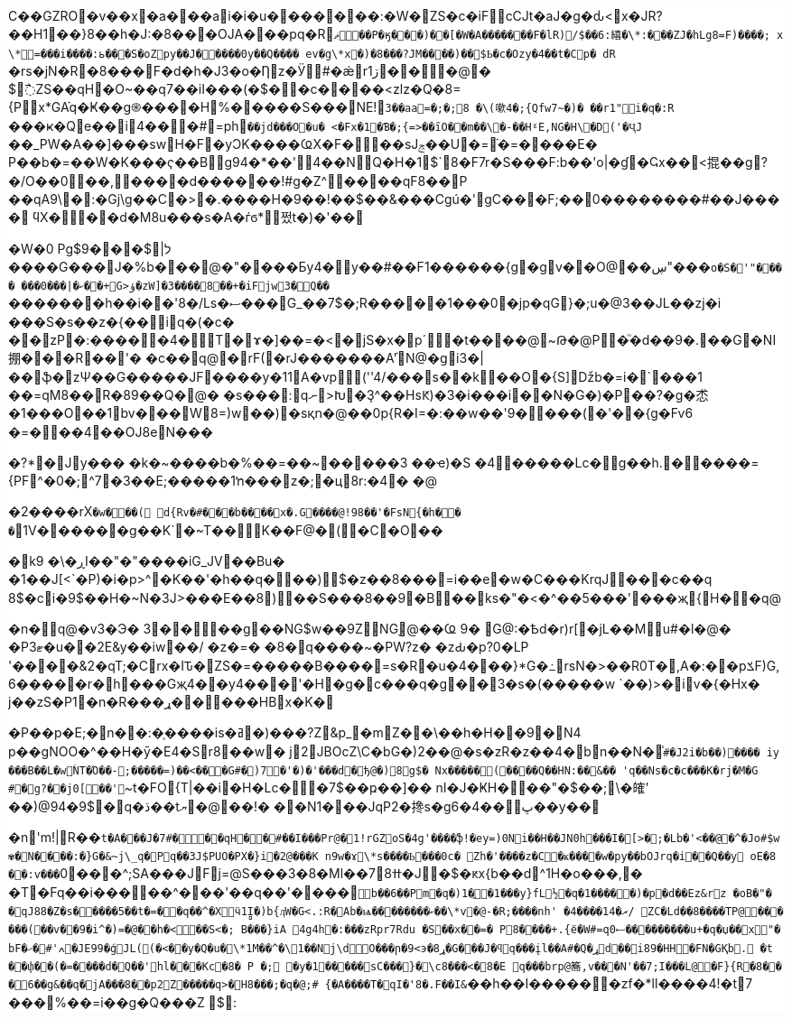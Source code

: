C��GZRO�v��x�a���ai �i� u�������:�W�ZS�c�iFcCJt�aJ�g�ԃ<x�JR?��H1��}8��h�J:�8���OJA���pq�R`ޘ��P�ӄ���)��[�W�A����� ��F�lR)/$��6:繥�\* :���ZJ�hLg8=F)����;
x\*=���i����:ь���S�oZpy��J�����0y��Q���� ev�ց\*x�)�8���?JM����)��$Ҍ�c�Ozy�4��t�Cp� dR`�rs�jN�R�8���F�d�h�J3�o�Ƞz�Ӱ#�ǽr1ڗ���@� $߯ZS��qH�O~��q7��iI���(�$��c����<zӏ z�Q�8={Px\*GA֗q�Ҝ��g֍����H%�����S���NE!`3��aa=�;�;8 �\(嗽4�;{Qf w7~�)�
��r1"i�q�:R`���ҝ�Qe��i4���#=ph`��jd���O�u�
<�Fx� 1�Ɓ�;{=>��ȋO��m��\�-��HˠE,NG�H\�D('�ҶJ`��\_PW�A��]���swH�F�yϽK����ҨX�F���sJݘ��U�=֗� =����E� P��b�=��W�K���ҁ��Bg94�\*��'4��NQ�H�1$`8 �F7r �S���F:b��'o|�ɠ�Ҁx��<掍��g?�/O��0��,����d������!# g�Z^����qF8��P
��qA9\�:�Gj\g��C�>�.����H�9��!��$��&���Cgú�'gC���F;��0��������#��J��� � ϥX���d�M8u���s�A�ѓϭ\* 쩠t�)�'��
 
 �W�0
Pg$ל|$���9 ����G���J�%b���@�"� ���Бy4�y��#��F1��� ���{g�gv��O@��ڛ"���`o�S�'"����
�� �0���|�ކ��+G>ؤ�zW]�3����8��+�iFjw3�Q��`�������h��i��'8�/Ls�ސ���G\_��7$�;R�����1���0�jp�qG}�;u�@3��JL��zj�i
���S�s��z�{��iq�( �c� ��zP�:�����4�T�ɤ�]��=�<�jS�x�pˊ�t����@~Թ�@P�֘ �d��9�. ��G� NI掤���R��'� �c�� q@�rF(�rJ�������A'֗N@�ցi3�|��ֆ�zѰ��G�����JF����y�11A�vp(''4/ ��� s��k��O� {S]ǅb�=i�`���1
��=qM8��R�89��Q�@�
�s���:qނ>Խ�Ҙ ^��HsԞ)� 3�i���i��N�G�)�P��?�g�怸�1���O��1bv���W 8=)w��)�sқո�@��0p{R�Ӏ=�:��w��'9� ���(�'��{g�Fv6 �=���4��OJ8eN���
 
 �?\*�Jy� ��
�k�~� ���b�%��=��~�����3 ��ҽ)�S
�4�����Lc�g��h.�����={PF^�0�;^7�3��E;�����1ŉ���z�;�ц 8r:�4� �@
 
 �2����rX`�w���( d{Rv�#���b����x�.G����@!98��'�FsN{�h���`1V������g��K`�~T��K��F@�(�C�O��
 
 �k9 �\�ڕI��"�"����iG\_JV��Bu�
�1��J[<`�Р)�i �p>^�K��'�h��ԛ���)$�z�� 8���=i��e�w�C���KrqJ���c��q
8$�ci�9$��H�~N�3J>���E��8)��S���8��9�B��ks�"�<�^��׵'���5���җ{H��q@
 
 �n�q@�v3�Э�
3׸����g��NG$w��9ZNG֚@��Ҩ
9� G@:�Ҍd�r)r[�jL��Mu#�l�@� �P3ޓ�u��2E&y��iw��/
�z�=�
 �8�q����~�PW?z�
�zԂ�p?0�LP '����&2�qT;�Crx�IԎ�ZS�=� ����B����=s�R�u�4���}\*G�߸rsN�>��R0T�,A�:��pݎF)G,6�����r�h׸���Gҗ4��y4�� �'�H�g�c���q�g��3�s�(�����w `��)>�iv�{�Hx� 
j��zS�P1�n�R���ړ�����HB x�K�
 
 �P��p�E;�n� �:�֛����is�ߥ�)���?Z&p\_�mZ��\��h�H��9�N4
p��gNOO�^��H �ӯ�E4�Sr8��w� 
j2JBOcZ\C�bG�)2��@�s�zR�z��4 �bn��N�֓`#�J2i�b��)����  iy���B��L�wۚNT�Ό��-;�����=)��<���G#�)7�'�) �'���d�ђ@�)8 g$�
Nx�����(����Q��HN:�� &�� 'q��Ns�c�с���K�rj�M�G#�g?��j0[ ��'`~t�FO{T|��i�H�Lc��7$��ҏ��]��
 nI�J�ҜH���"�$��;\�㿥' ��)@94�9$�q�ڌ��tޔ�@��!� ��N1���JqP2�搀s�gڀ��4�6��y��
 
 �n 'm!|R��`t� A���J�7#���qH��#��I���Pr@� 1!rGZoS�4g'����ֆ!�ey=)0Ni��H��JN0h���I�[>�;�Lb�'<��@�^�Jo#$w✾�N����:�}G�&~j\_q�Pq��3J$PUO� PX�}i�2@���K
n9w�ɤ\*s����Ҍ���0c�
Zh�'����z�C�ҝ����w�py��bOJ  rq�i��Q��y꫸
oE�8��:v���`0���^;SA���JFj=@S���3�8�Ml��ߚ78�J�$�ԟx{b��d^1H�o���,� �T�Fq��i�����^���'��q��'����`b��6��Pm�q�)1� ֦�1���y}fL½�q�1���� �)�p�d� �Ez&rz
�oB�"��qJ88�Z�s���� �5��t�=��q��^�Xӵ1̻I�)b{ӆW�G<.:R�Ab�ѩ��������ކ��\*v�@-�R;����nh'
�4 ����1ރ�4/ ZC�Ld��8����TP@������(��v��9�i^�)=�@��h�<��S <�;
B���}iA
4g4h�:���zRpr7Rdu
�S��x��=� P8���� +.{ё�W#=qސ0���������u+�q�џ��x"�bF�ߍ'#�ހ�JE99�ǵJL((�<��y�Q�u�\*1M��^�\1��Nj\dO���ր�9<э�ړ8�G���J�ϥq���įl��A#�Q�ړd��i89�HH�FN�GҚb. �t��փ��(�=����d�Q��'hl���Kc�8� P �;
�y�1�����sC���}�\c8� ��<� 8�E q���brp@簥,v���N'��7;I�� �L@ �F}{R�8���6��g&��q�jA���8��p2Z�����q>�H8���;�q�@;#
{�A����T�qI�'8�.F��I&`��h��I������zf�\*ll��� �4!�t7 ���%��=i��g�Q���Z $: